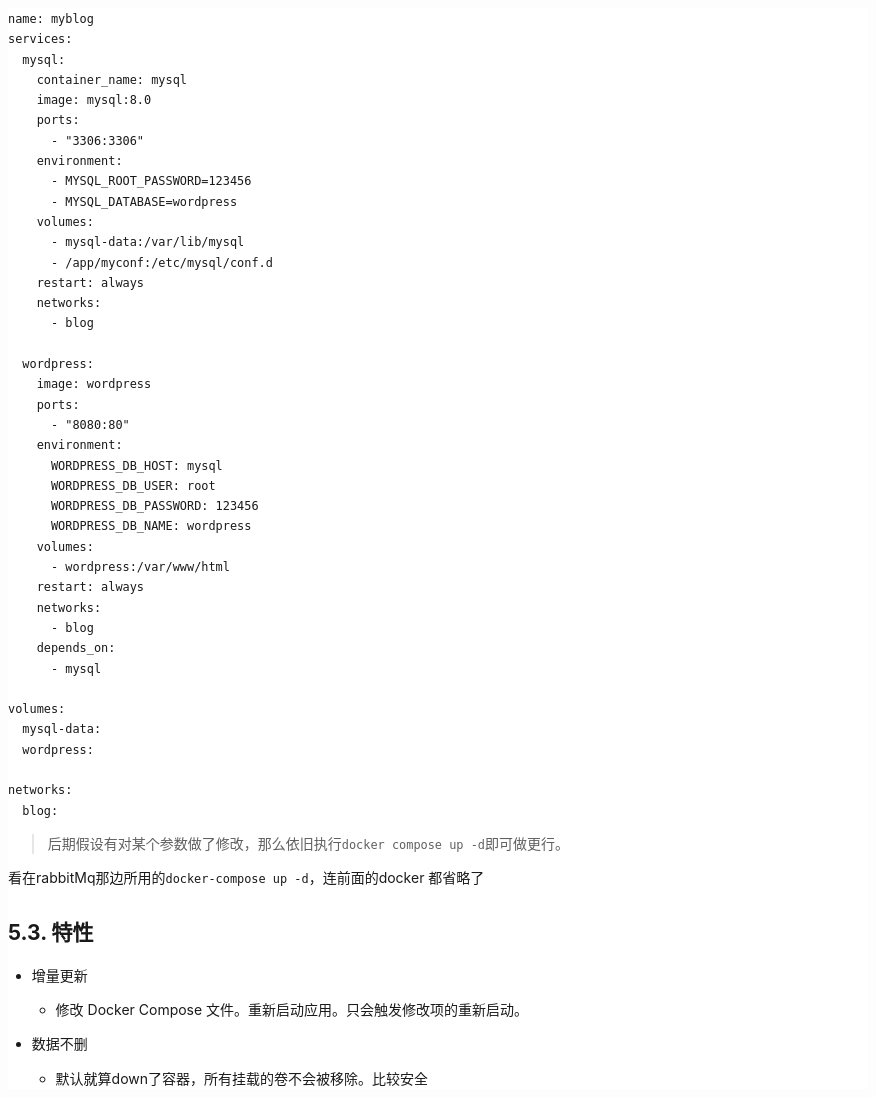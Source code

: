 ```shell
name: myblog
services:
  mysql:
    container_name: mysql
    image: mysql:8.0
    ports:
      - "3306:3306"
    environment:
      - MYSQL_ROOT_PASSWORD=123456
      - MYSQL_DATABASE=wordpress
    volumes:
      - mysql-data:/var/lib/mysql
      - /app/myconf:/etc/mysql/conf.d
    restart: always
    networks:
      - blog

  wordpress:
    image: wordpress
    ports:
      - "8080:80"
    environment:
      WORDPRESS_DB_HOST: mysql
      WORDPRESS_DB_USER: root
      WORDPRESS_DB_PASSWORD: 123456
      WORDPRESS_DB_NAME: wordpress
    volumes:
      - wordpress:/var/www/html
    restart: always
    networks:
      - blog
    depends_on:
      - mysql

volumes:
  mysql-data:
  wordpress:

networks:
  blog:
```

> 后期假设有对某个参数做了修改，那么依旧执行`docker compose up -d`即可做更行。

看在rabbitMq那边所用的`docker-compose up -d`，连前面的docker 都省略了

## 5.3. 特性

- 增量更新
  - 修改 Docker Compose 文件。重新启动应用。只会触发修改项的重新启动。

- 数据不删
  - 默认就算down了容器，所有挂载的卷不会被移除。比较安全
